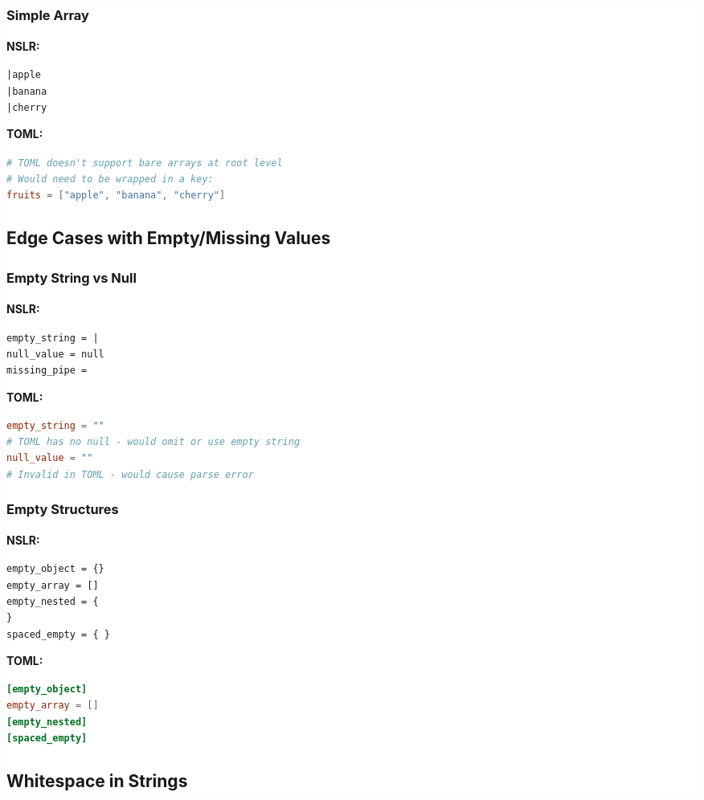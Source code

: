 ### Simple Array
**NSLR:**
```
|apple
|banana
|cherry
```

**TOML:**
```toml
# TOML doesn't support bare arrays at root level
# Would need to be wrapped in a key:
fruits = ["apple", "banana", "cherry"]
```

## Edge Cases with Empty/Missing Values

### Empty String vs Null
**NSLR:**
```
empty_string = |
null_value = null
missing_pipe = 
```

**TOML:**
```toml
empty_string = ""
# TOML has no null - would omit or use empty string
null_value = ""
# Invalid in TOML - would cause parse error
```

### Empty Structures
**NSLR:**
```
empty_object = {}
empty_array = []
empty_nested = {
}
spaced_empty = { }
```

**TOML:**
```toml
[empty_object]
empty_array = []
[empty_nested]
[spaced_empty]
```

## Whitespace in Strings
